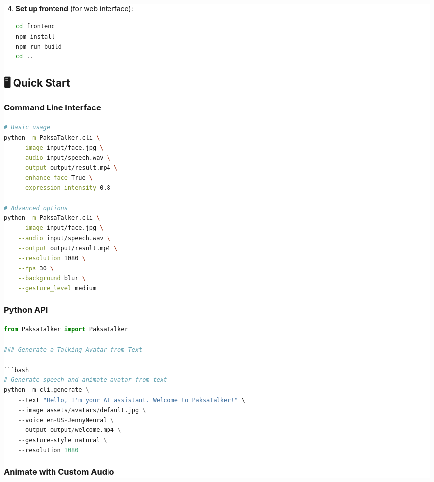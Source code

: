 4. **Set up frontend** (for web interface):
   ```bash
   cd frontend
   npm install
   npm run build
   cd ..

   ```

## 🖥️ Quick Start


### Command Line Interface

```bash
# Basic usage
python -m PaksaTalker.cli \
    --image input/face.jpg \
    --audio input/speech.wav \
    --output output/result.mp4 \
    --enhance_face True \
    --expression_intensity 0.8

# Advanced options
python -m PaksaTalker.cli \
    --image input/face.jpg \
    --audio input/speech.wav \
    --output output/result.mp4 \
    --resolution 1080 \
    --fps 30 \
    --background blur \
    --gesture_level medium
```

### Python API

```python
from PaksaTalker import PaksaTalker

### Generate a Talking Avatar from Text

```bash
# Generate speech and animate avatar from text
python -m cli.generate \
    --text "Hello, I'm your AI assistant. Welcome to PaksaTalker!" \
    --image assets/avatars/default.jpg \
    --voice en-US-JennyNeural \
    --output output/welcome.mp4 \
    --gesture-style natural \
    --resolution 1080
```

### Animate with Custom Audio
